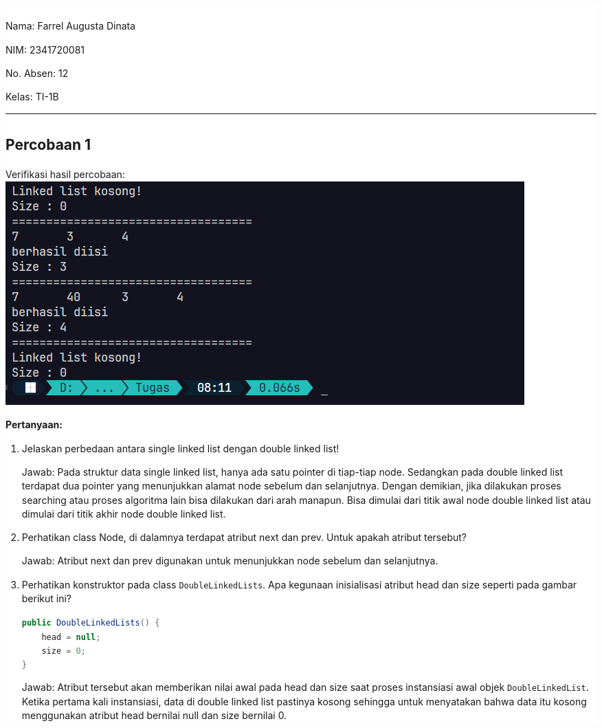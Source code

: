 \
Nama: Farrel Augusta Dinata

NIM: 2341720081

No. Absen: 12

Kelas: TI-1B

</div>

---
## Percobaan 1
Verifikasi hasil percobaan:
![Hasil percobaan 1](img/percobaan-1.png)

**Pertanyaan:**
1. Jelaskan perbedaan antara single linked list dengan double linked list!

    Jawab: Pada struktur data single linked list, hanya ada satu pointer di tiap-tiap node. Sedangkan pada double linked list terdapat dua pointer yang menunjukkan alamat node sebelum dan selanjutnya. Dengan demikian, jika dilakukan proses searching atau proses algoritma lain bisa dilakukan dari arah manapun. Bisa dimulai dari titik awal node double linked list atau dimulai dari titik akhir node double linked list.

2. Perhatikan class Node, di dalamnya terdapat atribut next dan prev. Untuk apakah atribut tersebut?

    Jawab: Atribut next dan prev digunakan untuk menunjukkan node sebelum dan selanjutnya. 

3. Perhatikan konstruktor pada class `DoubleLinkedLists`. Apa kegunaan inisialisasi atribut head dan size seperti pada gambar berikut ini?
    ```java
    public DoubleLinkedLists() {
        head = null;
        size = 0;
    }
    ```
    Jawab: Atribut tersebut akan memberikan nilai awal pada head dan size saat proses instansiasi awal objek `DoubleLinkedList`. Ketika pertama kali instansiasi, data di double linked list pastinya kosong sehingga untuk menyatakan bahwa data itu kosong menggunakan atribut head bernilai null dan size bernilai 0.
